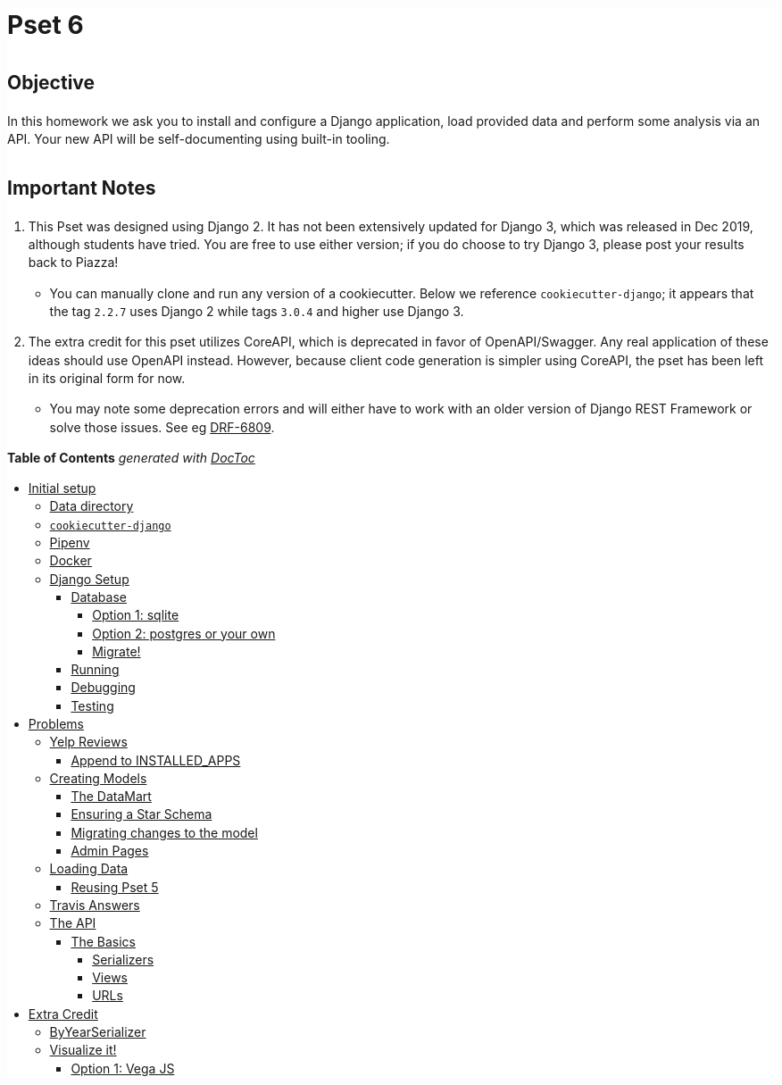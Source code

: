 # Pset 6

## Objective

In this homework we ask you to install and configure a Django application, load
provided data and perform some analysis via an API.  Your new API will be
self-documenting using built-in tooling.

## Important Notes

1. This Pset was designed using Django 2.  It has not been extensively updated
for Django 3, which was released in Dec 2019, although students have tried.  You
are free to use either version; if you do choose to try Django 3, please post
your results back to Piazza!

    * You can manually clone and run any version of a cookiecutter.  Below we
    reference `cookiecutter-django`; it appears that the tag `2.2.7` uses Django
    2 while tags `3.0.4` and higher use Django 3.

2. The extra credit for this pset utilizes CoreAPI, which is deprecated in favor
of OpenAPI/Swagger. Any real application of these ideas should use OpenAPI
instead.  However, because client code generation is simpler using CoreAPI, the
pset has been left in its original form for now.

    * You may note some deprecation errors and will either have to work with an
    older version of Django REST Framework or solve those issues.  See eg
    [DRF-6809](https://github.com/encode/django-rest-framework/issues/6809).



**Table of Contents**  *generated with [DocToc](https://github.com/thlorenz/doctoc)*

- [Initial setup](#initial-setup)
  - [Data directory](#data-directory)
  - [`cookiecutter-django`](#cookiecutter-django)
  - [Pipenv](#pipenv)
  - [Docker](#docker)
  - [Django Setup](#django-setup)
    - [Database](#database)
      - [Option 1: sqlite](#option-1-sqlite)
      - [Option 2: postgres or your own](#option-2-postgres-or-your-own)
      - [Migrate!](#migrate)
    - [Running](#running)
    - [Debugging](#debugging)
    - [Testing](#testing)
- [Problems](#problems)
  - [Yelp Reviews](#yelp-reviews)
    - [Append to INSTALLED_APPS](#append-to-installed_apps)
  - [Creating Models](#creating-models)
    - [The DataMart](#the-datamart)
    - [Ensuring a Star Schema](#ensuring-a-star-schema)
    - [Migrating changes to the model](#migrating-changes-to-the-model)
    - [Admin Pages](#admin-pages)
  - [Loading Data](#loading-data)
      - [Reusing Pset 5](#reusing-pset-5)
  - [Travis Answers](#travis-answers)
  - [The API](#the-api)
    - [The Basics](#the-basics)
      - [Serializers](#serializers)
      - [Views](#views)
      - [URLs](#urls)
- [Extra Credit](#extra-credit)
  - [ByYearSerializer](#byyearserializer)
  - [Visualize it!](#visualize-it)
    - [Option 1: Vega JS](#option-1-vega-js)